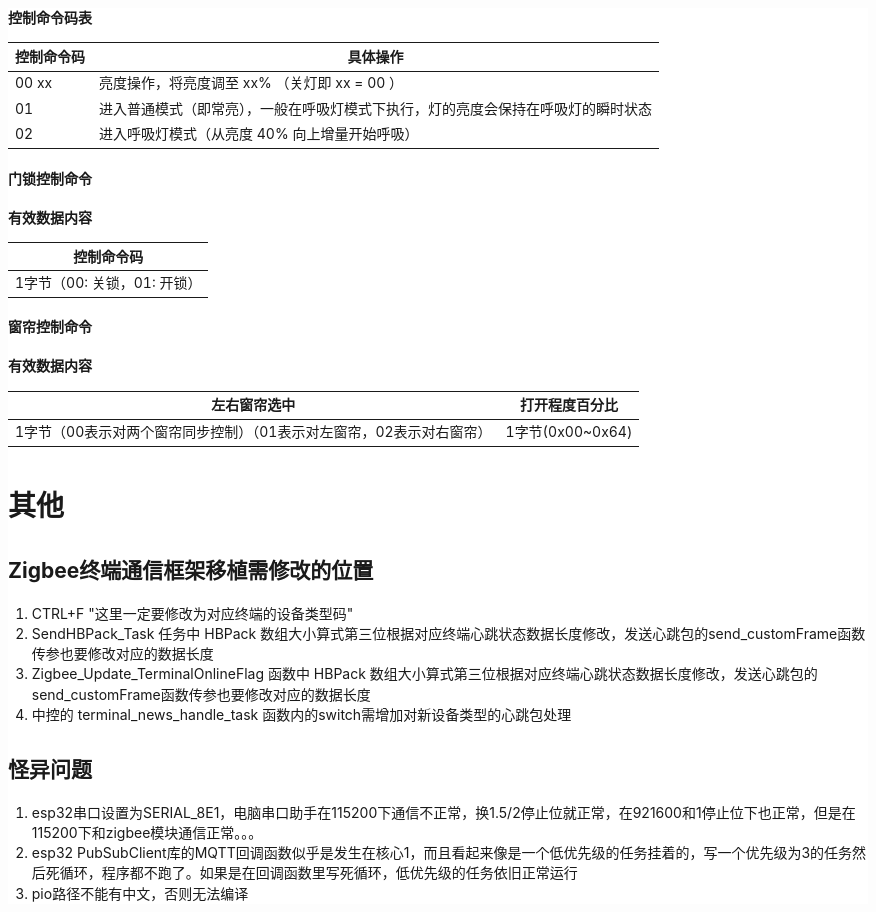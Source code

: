   **控制命令码表**

| 控制命令码 | 具体操作                                                     |
| ---------- | ------------------------------------------------------------ |
| 00 xx      | 亮度操作，将亮度调至 xx% （关灯即 xx = 00 ）                 |
| 01         | 进入普通模式（即常亮），一般在呼吸灯模式下执行，灯的亮度会保持在呼吸灯的瞬时状态 |
| 02         | 进入呼吸灯模式（从亮度 40% 向上增量开始呼吸）                |

#### 门锁控制命令

**有效数据内容**

|         控制命令码          |
| :-------------------------: |
| 1字节（00: 关锁，01: 开锁） |

#### 窗帘控制命令

**有效数据内容**

| 左右窗帘选中                                                 | 打开程度百分比   |
| ------------------------------------------------------------ | ---------------- |
| 1字节（00表示对两个窗帘同步控制）（01表示对左窗帘，02表示对右窗帘） | 1字节(0x00~0x64) |

# 其他

## Zigbee终端通信框架移植需修改的位置

1. CTRL+F   "这里一定要修改为对应终端的设备类型码"
2. SendHBPack_Task 任务中 HBPack 数组大小算式第三位根据对应终端心跳状态数据长度修改，发送心跳包的send_customFrame函数传参也要修改对应的数据长度
3. Zigbee_Update_TerminalOnlineFlag 函数中 HBPack 数组大小算式第三位根据对应终端心跳状态数据长度修改，发送心跳包的send_customFrame函数传参也要修改对应的数据长度
3. 中控的 terminal_news_handle_task 函数内的switch需增加对新设备类型的心跳包处理

## 怪异问题

1. esp32串口设置为SERIAL_8E1，电脑串口助手在115200下通信不正常，换1.5/2停止位就正常，在921600和1停止位下也正常，但是在115200下和zigbee模块通信正常。。。
1. esp32 PubSubClient库的MQTT回调函数似乎是发生在核心1，而且看起来像是一个低优先级的任务挂着的，写一个优先级为3的任务然后死循环，程序都不跑了。如果是在回调函数里写死循环，低优先级的任务依旧正常运行
1. pio路径不能有中文，否则无法编译
